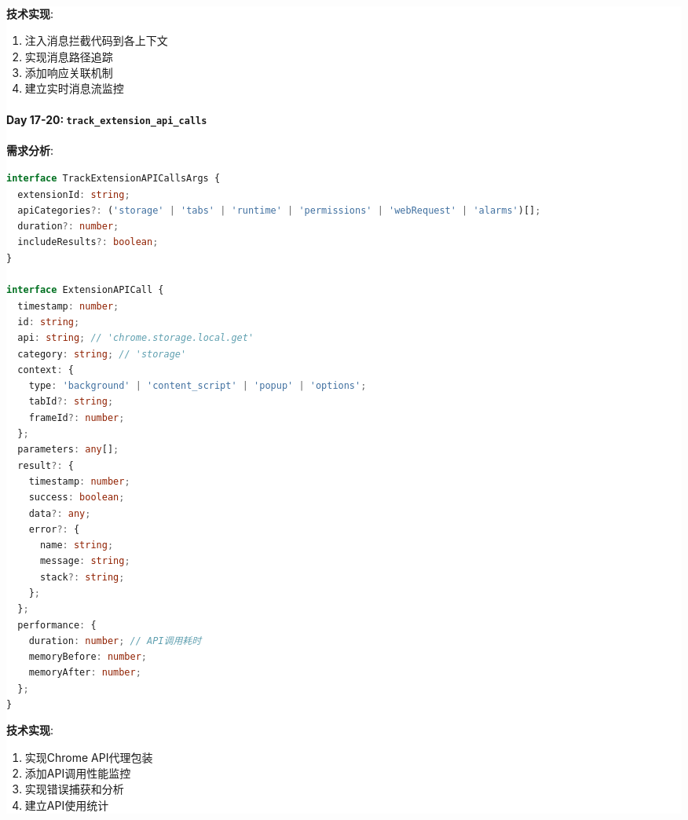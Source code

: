 ```typescript
```

**技术实现**:
1. 注入消息拦截代码到各上下文
2. 实现消息路径追踪
3. 添加响应关联机制
4. 建立实时消息流监控

#### Day 17-20: `track_extension_api_calls`
**需求分析**:
```typescript
interface TrackExtensionAPICallsArgs {
  extensionId: string;
  apiCategories?: ('storage' | 'tabs' | 'runtime' | 'permissions' | 'webRequest' | 'alarms')[];
  duration?: number;
  includeResults?: boolean;
}

interface ExtensionAPICall {
  timestamp: number;
  id: string;
  api: string; // 'chrome.storage.local.get'
  category: string; // 'storage'
  context: {
    type: 'background' | 'content_script' | 'popup' | 'options';
    tabId?: string;
    frameId?: number;
  };
  parameters: any[];
  result?: {
    timestamp: number;
    success: boolean;
    data?: any;
    error?: {
      name: string;
      message: string;
      stack?: string;
    };
  };
  performance: {
    duration: number; // API调用耗时
    memoryBefore: number;
    memoryAfter: number;
  };
}
```

**技术实现**:
1. 实现Chrome API代理包装
2. 添加API调用性能监控
3. 实现错误捕获和分析
4. 建立API使用统计
